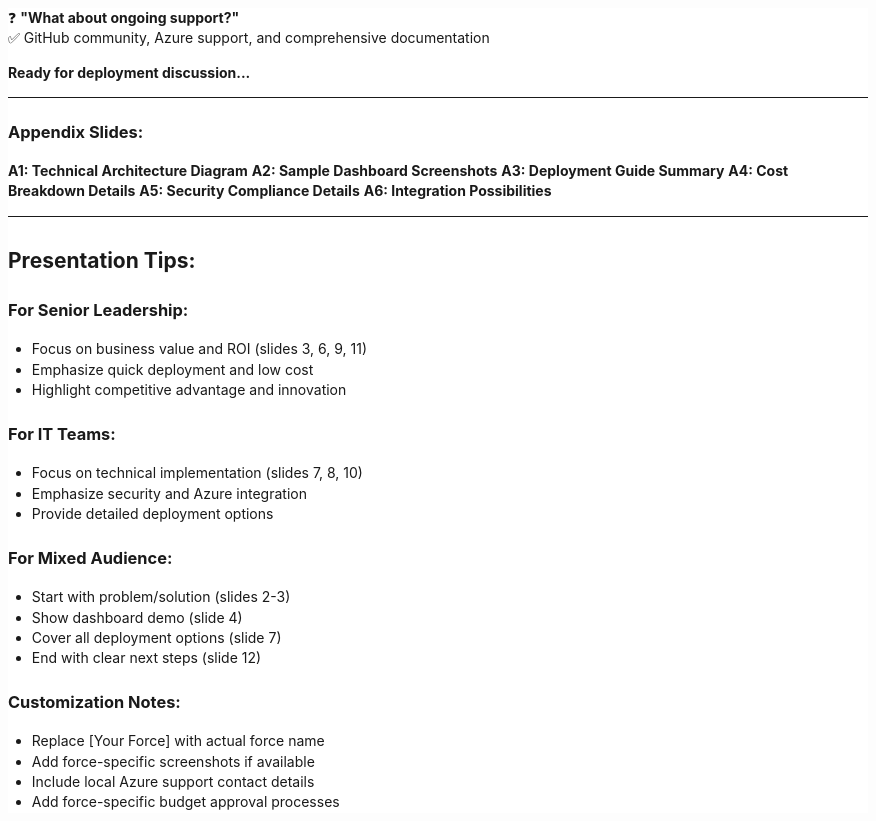 ❓ **"What about ongoing support?"**  
✅ GitHub community, Azure support, and comprehensive documentation

**Ready for deployment discussion...**

---

### Appendix Slides:

**A1: Technical Architecture Diagram**
**A2: Sample Dashboard Screenshots** 
**A3: Deployment Guide Summary**
**A4: Cost Breakdown Details**
**A5: Security Compliance Details**
**A6: Integration Possibilities**

---

## Presentation Tips:

### For Senior Leadership:
- Focus on business value and ROI (slides 3, 6, 9, 11)
- Emphasize quick deployment and low cost
- Highlight competitive advantage and innovation

### For IT Teams:
- Focus on technical implementation (slides 7, 8, 10)
- Emphasize security and Azure integration
- Provide detailed deployment options

### For Mixed Audience:
- Start with problem/solution (slides 2-3)
- Show dashboard demo (slide 4)
- Cover all deployment options (slide 7)
- End with clear next steps (slide 12)

### Customization Notes:
- Replace [Your Force] with actual force name
- Add force-specific screenshots if available
- Include local Azure support contact details
- Add force-specific budget approval processes
